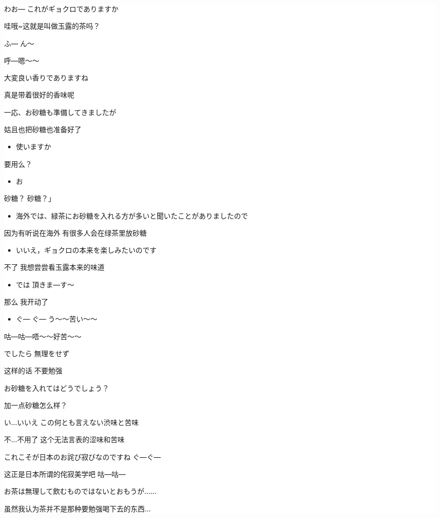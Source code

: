 わお― これがギョクロでありますか

哇哦~这就是叫做玉露的茶吗？

ふ― ん～

呼—嗯～～

大変良い香りでありますね

真是带着很好的香味呢

一応、お砂糖も準備してきましたが

姑且也把砂糖也准备好了

- 使いますか

要用么？



- お

砂糖？ 砂糖？」



- 海外では、緑茶にお砂糖を入れる方が多いと聞いたことがありましたので

因为有听说在海外 有很多人会在绿茶里放砂糖



- いいえ，ギョクロの本来を楽しみたいのです

不了 我想尝尝看玉露本来的味道



- では 頂きま―す～

那么 我开动了



- ぐ― ぐ― う～～苦い～～

咕―咕―唔～～好苦～～

でしたら 無理をせず

这样的话 不要勉强

お砂糖を入れてはどうでしょう？

加一点砂糖怎么样？

い…いいえ この何とも言えない渋味と苦味

不…不用了 这个无法言表的涩味和苦味

これこそが日本のお詫び寂びなのですね ぐ―ぐ―

这正是日本所谓的侘寂美学吧 咕―咕―

お茶は無理して飲むものではないとおもうが……

虽然我认为茶并不是那种要勉强喝下去的东西…
